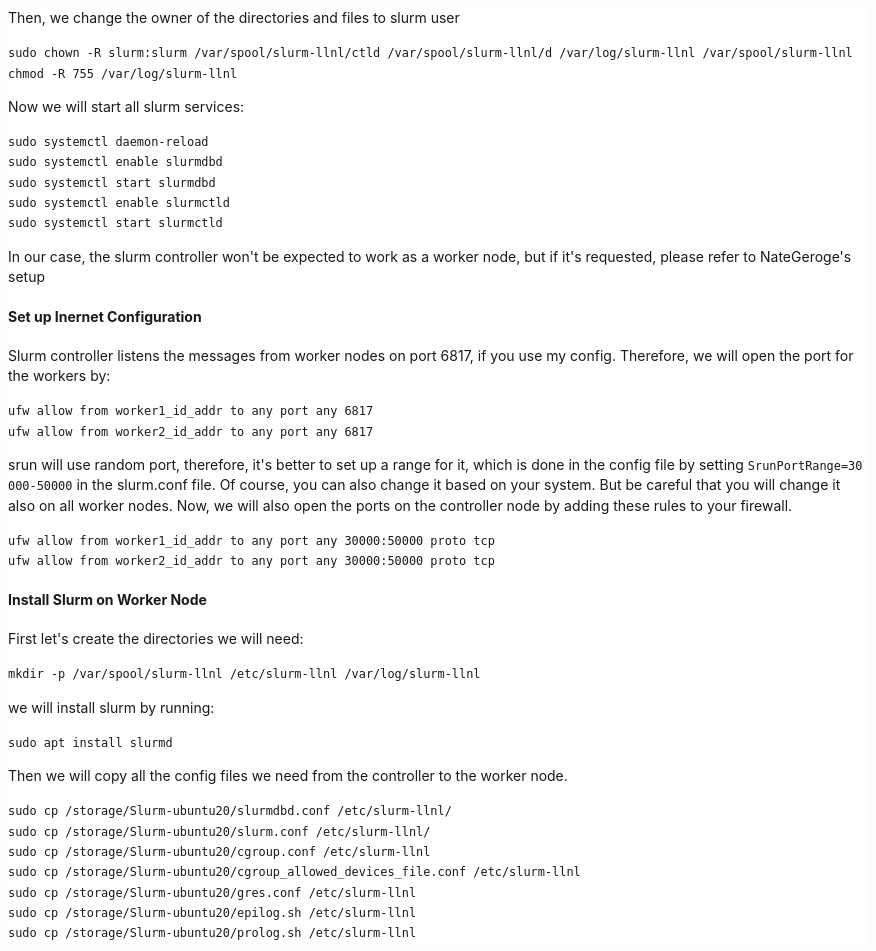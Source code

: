 Then, we change the owner of the directories and files to slurm user
```
sudo chown -R slurm:slurm /var/spool/slurm-llnl/ctld /var/spool/slurm-llnl/d /var/log/slurm-llnl /var/spool/slurm-llnl
chmod -R 755 /var/log/slurm-llnl
```

Now we will start all slurm services:
```
sudo systemctl daemon-reload
sudo systemctl enable slurmdbd
sudo systemctl start slurmdbd
sudo systemctl enable slurmctld
sudo systemctl start slurmctld
```

In our case, the slurm controller won't be expected to work as a worker node, but if it's requested, please refer to NateGeroge's setup

#### Set up Inernet Configuration
Slurm controller listens the messages from worker nodes on port 6817, if you use my config. Therefore, we will open the port for the workers by:
```
ufw allow from worker1_id_addr to any port any 6817
ufw allow from worker2_id_addr to any port any 6817
```

srun will use random port, therefore, it's better to set up a range for it, which is done in the config file by setting ``SrunPortRange=30000-50000`` in the slurm.conf file. Of course, you can also change it based on your system. But be careful that you will change it also on all worker nodes. Now, we will also open the ports on the controller node by adding these rules to your firewall.
```
ufw allow from worker1_id_addr to any port any 30000:50000 proto tcp
ufw allow from worker2_id_addr to any port any 30000:50000 proto tcp
```

#### Install Slurm on Worker Node
First let's create the directories we will need:
```
mkdir -p /var/spool/slurm-llnl /etc/slurm-llnl /var/log/slurm-llnl
```
 we will install slurm by running:
```
sudo apt install slurmd
```
Then we will copy all the config files we need from the controller to the worker node.
```
sudo cp /storage/Slurm-ubuntu20/slurmdbd.conf /etc/slurm-llnl/
sudo cp /storage/Slurm-ubuntu20/slurm.conf /etc/slurm-llnl/
sudo cp /storage/Slurm-ubuntu20/cgroup.conf /etc/slurm-llnl
sudo cp /storage/Slurm-ubuntu20/cgroup_allowed_devices_file.conf /etc/slurm-llnl
sudo cp /storage/Slurm-ubuntu20/gres.conf /etc/slurm-llnl
sudo cp /storage/Slurm-ubuntu20/epilog.sh /etc/slurm-llnl
sudo cp /storage/Slurm-ubuntu20/prolog.sh /etc/slurm-llnl
```
